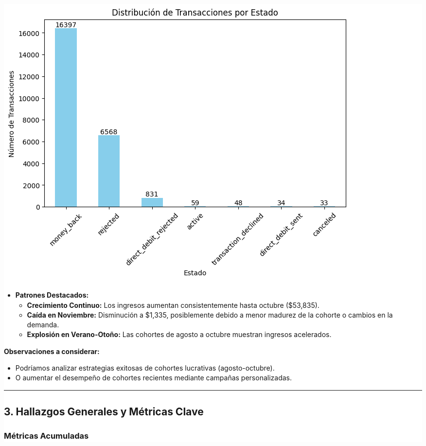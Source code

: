![Ingresos por Cohorte](readme-png/image.png)

- **Patrones Destacados:**
  - **Crecimiento Continuo:** Los ingresos aumentan consistentemente hasta octubre ($53,835).
  - **Caída en Noviembre:** Disminución a $1,335, posiblemente debido a menor madurez de la cohorte o cambios en la demanda.
  - **Explosión en Verano-Otoño:** Las cohortes de agosto a octubre muestran ingresos acelerados.

**Observaciones a considerar:**
- Podríamos analizar estrategias exitosas de cohortes lucrativas (agosto-octubre).
- O aumentar el desempeño de cohortes recientes mediante campañas personalizadas.

---

## 3. **Hallazgos Generales y Métricas Clave**

### Métricas Acumuladas